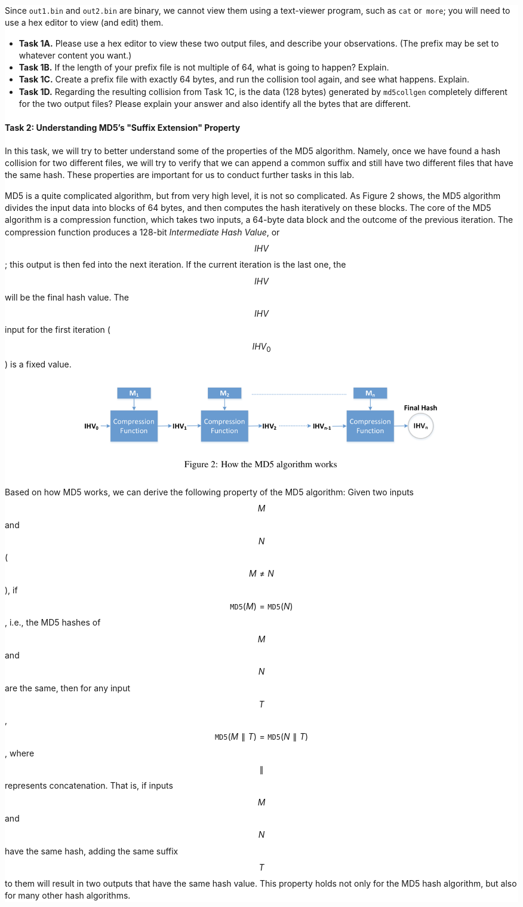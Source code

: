 Since `out1.bin` and `out2.bin` are binary, we cannot view them using a text-viewer program, such as `cat` or` more`;
you will need to use a hex editor to view (and edit) them.

- **Task 1A.** Please use a hex editor to view these two output files, and describe your observations. (The prefix may be set to whatever content you want.)
- **Task 1B.** If the length of your prefix file is not multiple of 64, what is going to happen? Explain.
- **Task 1C.** Create a prefix file with exactly 64 bytes, and run the collision tool again, and see what happens. Explain.
- **Task 1D.** Regarding the resulting collision from Task 1C, is the data (128 bytes) generated by `md5collgen` completely different for the two output files?
Please explain your answer and also identify all the bytes that are different.

#### Task 2: Understanding MD5’s "Suffix Extension" Property

In this task, we will try to better understand some of the properties of the MD5 algorithm.
Namely, once we have found a hash collision for two different files,
we will try to verify that we can append a common suffix and still have two different files that have the same hash.
These properties are important for us to conduct further tasks in this lab.

MD5 is a quite complicated algorithm, but from very high level, it is not so complicated.
As Figure 2 shows, the MD5 algorithm divides the input data into blocks of 64 bytes,
and then computes the hash iteratively on these blocks.
The core of the MD5 algorithm is a compression function,
which takes two inputs, a 64-byte data block and the outcome of the previous iteration.
The compression function produces a 128-bit _Intermediate Hash Value_, or $$IHV$$;
this output is then fed into the next iteration.
If the current iteration is the last one, the $$IHV$$ will be the final hash value.
The $$IHV$$ input for the first iteration ($$IHV_0$$) is a fixed value.

<center class="mt-4 mb-4"><img src="../assets/lab10_md5.png" width="600" alt="Overview of how the md5 algorithm works."></center>

Based on how MD5 works, we can derive the following property of the MD5 algorithm:
Given two inputs $$M$$ and $$N$$ ($$M \neq N$$), if $$\mathtt{MD5}(M) = \mathtt{MD5}(N)$$,
i.e., the MD5 hashes of $$M$$ and $$N$$ are the same,
then for any input $$T$$, $$\mathtt{MD5}(M ∥ T) = \mathtt{MD5}(N ∥ T)$$, where $$∥$$ represents concatenation.
That is, if inputs $$M$$ and $$N$$ have the same hash,
adding the same suffix $$T$$ to them will result in two outputs that have the same hash value.
This property holds not only for the MD5 hash algorithm, but also for many other hash algorithms.
